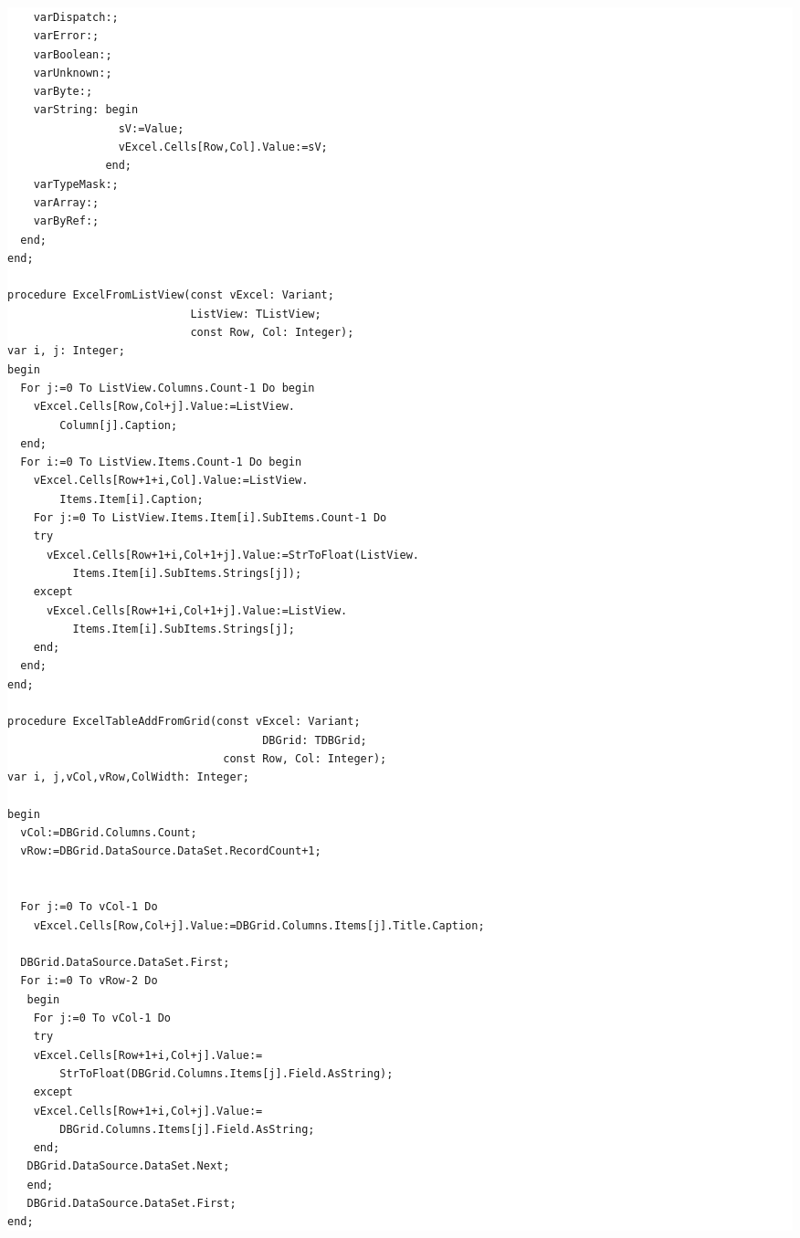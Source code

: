         varDispatch:;
        varError:;
        varBoolean:;
        varUnknown:;
        varByte:;
        varString: begin
                     sV:=Value;
                     vExcel.Cells[Row,Col].Value:=sV;
                   end;
        varTypeMask:;
        varArray:;
        varByRef:;
      end;
    end;
     
    procedure ExcelFromListView(const vExcel: Variant;
                                ListView: TListView;
                                const Row, Col: Integer);
    var i, j: Integer;
    begin
      For j:=0 To ListView.Columns.Count-1 Do begin
        vExcel.Cells[Row,Col+j].Value:=ListView.
            Column[j].Caption;
      end;
      For i:=0 To ListView.Items.Count-1 Do begin
        vExcel.Cells[Row+1+i,Col].Value:=ListView.
            Items.Item[i].Caption;
        For j:=0 To ListView.Items.Item[i].SubItems.Count-1 Do
        try
          vExcel.Cells[Row+1+i,Col+1+j].Value:=StrToFloat(ListView.
              Items.Item[i].SubItems.Strings[j]);
        except
          vExcel.Cells[Row+1+i,Col+1+j].Value:=ListView.
              Items.Item[i].SubItems.Strings[j];
        end;
      end;
    end;
     
    procedure ExcelTableAddFromGrid(const vExcel: Variant;
                                           DBGrid: TDBGrid;
                                     const Row, Col: Integer);
    var i, j,vCol,vRow,ColWidth: Integer;
     
    begin
      vCol:=DBGrid.Columns.Count;
      vRow:=DBGrid.DataSource.DataSet.RecordCount+1;
     
     
      For j:=0 To vCol-1 Do
        vExcel.Cells[Row,Col+j].Value:=DBGrid.Columns.Items[j].Title.Caption;
     
      DBGrid.DataSource.DataSet.First;
      For i:=0 To vRow-2 Do
       begin
        For j:=0 To vCol-1 Do
        try
        vExcel.Cells[Row+1+i,Col+j].Value:=
            StrToFloat(DBGrid.Columns.Items[j].Field.AsString);
        except
        vExcel.Cells[Row+1+i,Col+j].Value:=
            DBGrid.Columns.Items[j].Field.AsString;
        end;
       DBGrid.DataSource.DataSet.Next;
       end;
       DBGrid.DataSource.DataSet.First;
    end;
     